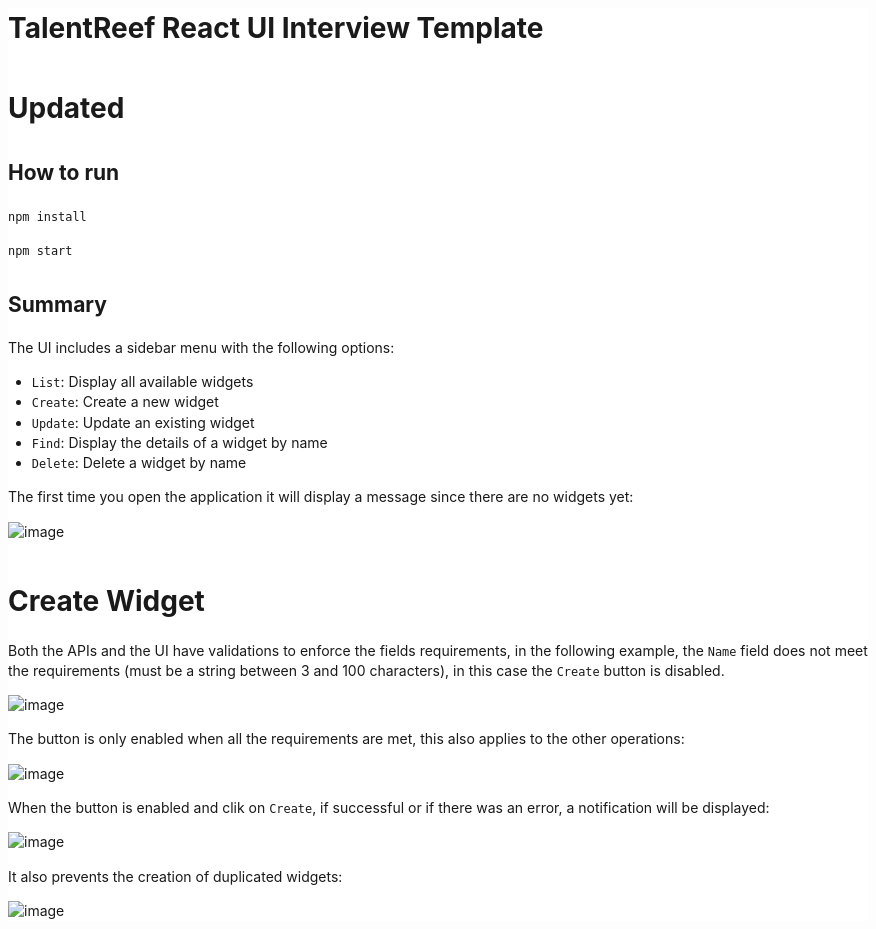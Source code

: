 # TalentReef React UI Interview Template

# Updated

## How to run

```bash
npm install
```

```bash
npm start
```

## Summary

The UI includes a sidebar menu with the following options:

* `List`: Display all available widgets
* `Create`: Create a new widget
* `Update`: Update an existing widget
* `Find`: Display the details of a widget by name
* `Delete`: Delete a widget by name

The first time you open the application it will display a message since there are no widgets yet:

![image](https://github.com/user-attachments/assets/d2926c7c-11fb-4834-9e5e-bf2c4ec4985c)

# Create Widget

Both the APIs and the UI have validations to enforce the fields requirements, in the following example, the `Name` field does not meet the requirements (must be a string between 3 and 100 characters), in this case the `Create` button is disabled.

![image](https://github.com/user-attachments/assets/7ec779c9-ccad-4941-b19f-8fdf1d7d693d)

The button is only enabled when all the requirements are met, this also applies to the other operations:

![image](https://github.com/user-attachments/assets/117ac6f0-739a-4a5a-a9e4-aabf6d734de3)

When the button is enabled and clik on `Create`, if successful or if there was an error, a notification will be displayed:

![image](https://github.com/user-attachments/assets/550f6891-5e15-43da-a37f-10aed9e282f9)

It also prevents the creation of duplicated widgets:

![image](https://github.com/user-attachments/assets/b06a7a1a-838f-49e3-b7af-39d891bf8a9c)
